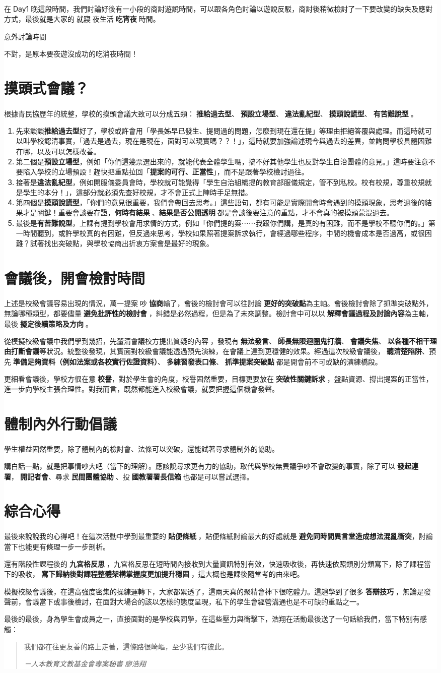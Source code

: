 在 Day1 晚這段時間，我們討論好後有一小段的商討遊說時間，可以跟各角色討論以遊說反駁，商討後稍微檢討了一下要改變的缺失及應對方式，最後就是大家的 就寢 夜生活 **吃宵夜** 時間。

意外討論時間

不對，是原本要夜遊沒成功的吃消夜時間！

# **摸頭式會議？**

根據青民協歷年的統整，學校的摸頭會議大致可以分成五類： **推給過去型**、 **預設立場型**、 **違法亂紀型**、 **摸頭說謊型**、 **有苦難說型** 。

1. 先來談談**推給過去型**好了，學校或許會用「學長姊早已發生、提問過的問題，怎麼到現在還在提」等理由拒絕答覆與處理。而這時就可以叫學校認清事實，「過去是過去，現在是現在，面對可以現實嗎？？！」，這時就要加強論述現今與過去的差異，並詢問學校具體困難在哪，以及可以怎樣改善。
2. 第二個是**預設立場型**，例如「你們這幾票選出來的，就能代表全體學生嗎，搞不好其他學生也反對學生自治團體的意見。」這時要注意不要陷入學校的立場預設！趕快把重點拉回「**提案的可行、正當性**」，而不是跟著學校檢討過往。
3. 接著是**違法亂紀型**，例如開服儀委員會時，學校就可能覺得「學生自治組織提的教育部服儀規定，管不到私校。校有校規，尊重校規就是學⽣的本分！」，這部分就必須先查好校規，才不會正式上陣時手足無措。
4. 第四個是**摸頭說謊型**，「你們的意見很重要，我們會帶回去思考。」這些語句，都有可能是實際開會時會遇到的摸頭現象，思考過後的結果才是關鍵！重要會談要存證，**何時有結果** 、**結果是否公開透明** 都是會談後要注意的重點，才不會真的被摸頭蒙混過去。
5. 最後是**有苦難說型**，上課有提到學校會用求情的方式，例如「你們提的案⋯⋯我跟你們講，是真的有困難，⽽不是學校不聽你們的。」第一時間聽到，或許學校真的有困難，但反過來思考，學校如果照著提案訴求執行，會經過哪些程序，中間的機會成本是否過高，或很困難？試著找出突破點，與學校協商出折衷方案會是最好的現象。

# **會議後，開會檢討時間**

上述是校級會議容易出現的情況，萬一提案 吵 **協商**輸了，會後的檢討會可以往討論 **更好的突破點**為主軸。會後檢討會除了抓準突破點外，無論哪種類型，都要儘量 **避免批評性的檢討會** ，糾錯是必然過程，但是為了未來調整。檢討會中可以以 **解釋會議過程及討論內容**為主軸，最後 **擬定後續策略及方向** 。

從模擬校級會議中我們學到幾招，先釐清會議校方提出質疑的內容 ，發現有 **無法發言**、 **師長無限迴圈鬼打牆**、 **會議失焦**、 **以各種不相干理由打斷會議**等狀況。統整後發現，其實面對校級會議能透過預先演練，在會議上達到更穩健的效果。經過這次校級會議後， **聽清楚陷阱**、預先 **準備足夠資料（例如法案或各校實行佐證資料）**、 **多練習發表口條**、 **抓準提案突破點** 都是開會前不可或缺的演練橋段。

更細看會議後，學校方很在意 **校譽**，對於學生會的角度，校譽固然重要，目標更要放在 **突破性關鍵訴求** ，盤點資源、撐出提案的正當性，進一步向學校主張合理性。對我而言，既然都能進入校級會議，就要把握這個機會發聲。

# **體制內外行動倡議**

學生權益固然重要，除了體制內的檢討會、法條可以突破，還能試著尋求體制外的協助。

講白話一點，就是把事情吵大吧（當下的理解）。應該說尋求更有力的協助，取代與學校無異議爭吵不會改變的事實，除了可以 **發起連署**， **開記者會**、尋求 **民間團體協助** 、投 **國教署署長信箱** 也都是可以嘗試選擇。

# **綜合心得**

最後來說說我的心得吧！在這次活動中學到最重要的 **貼便條紙** ，貼便條紙討論最大的好處就是 **避免同時間異言堂造成想法混亂衝突**，討論當下也能更有條理一步一步剖析。

還有階段性課程後的 **九宮格反思** ，九宮格反思在短時間內接收到大量資訊特別有效，快速吸收後，再快速依照類別分類寫下，除了課程當下的吸收， **寫下歸納後對課程整體架構掌握度更加提升穩固** ，這大概也是課後隨堂考的由來吧。

模擬校級會議後，在這高強度密集的操練運轉下，大家都累透了，這兩天真的聚精會神下很吃體力。這趟學到了很多 **答辯技巧** ，無論是發聲前，會議當下或事後檢討，在面對大場合的該以怎樣的態度呈現，私下的學生會經營溝通也是不可缺的重點之一。

最後的最後，身為學生會成員之一，直接面對的是學校與同學，在這些壓力與衝擊下，浩翔在活動最後送了一句話給我們，當下特別有感觸：

> 我們都在往更友善的路上走著，這條路很崎嶇，至少我們有彼此。
> 
> 
> *－人本教育文教基金會專案秘書 廖浩翔*
>